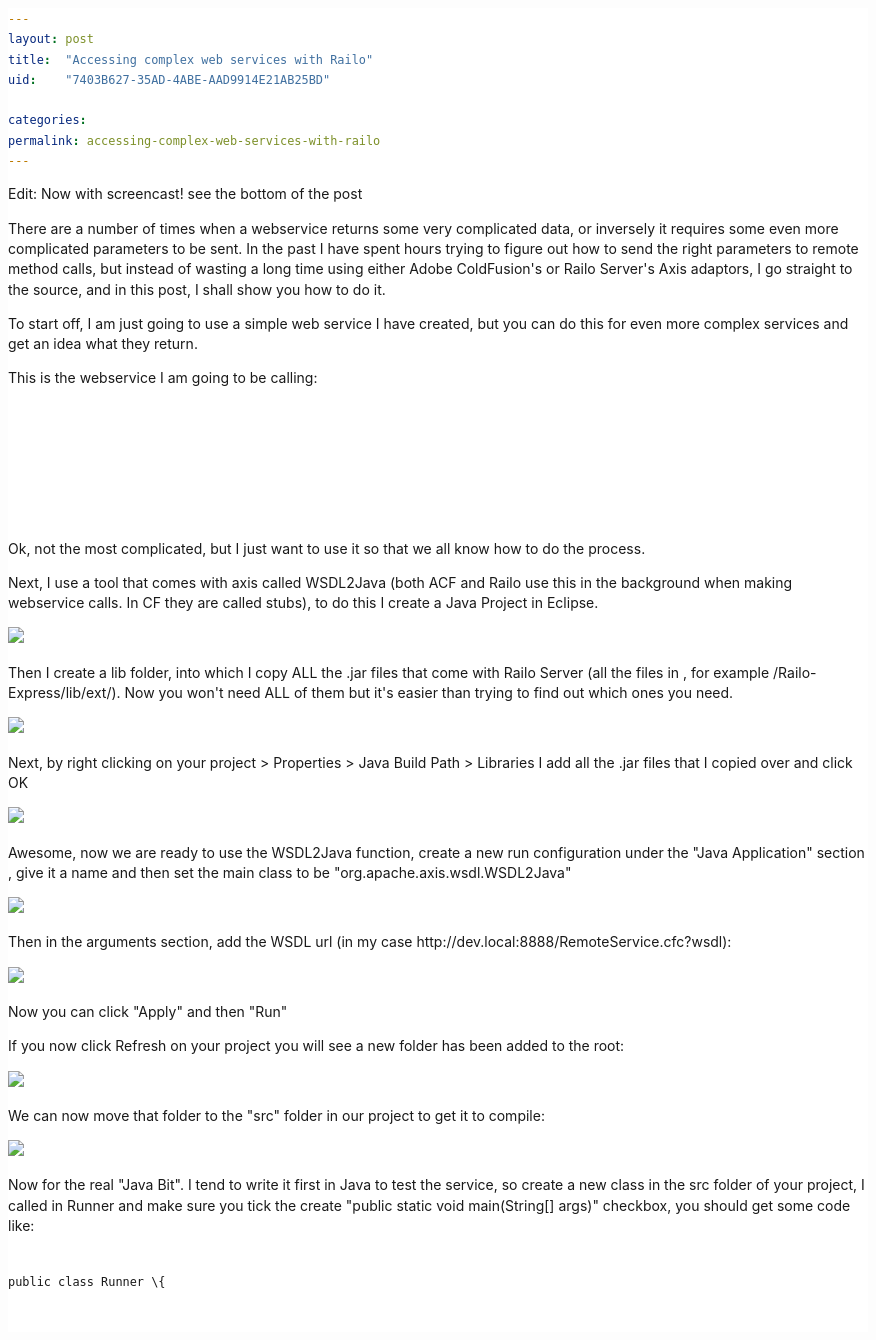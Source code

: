 ```yaml
---
layout: post
title:  "Accessing complex web services with Railo"
uid:	"7403B627-35AD-4ABE-AAD9914E21AB25BD"

categories: 
permalink: accessing-complex-web-services-with-railo
---
```

<p>Edit: Now with screencast! see the bottom of the post</p>
<p>There are a number of times when a webservice returns some very complicated data, or inversely it requires some even more complicated parameters to be sent. In the past I have spent hours trying to figure out how to send the right parameters to remote method calls, but instead of wasting a long time using either Adobe ColdFusion's or Railo Server's Axis adaptors, I go straight to the source, and in this post, I shall show you how to do it. </p>
<p>To start off, I am just going to use a simple web service I have created, but you can do this for even more complex services and get an idea what they return. </p>
<p>This is the webservice I am going to be calling:</p>
<code>
	<cfcomponent output="false">
		<cffunction name="getTime" returntype="String" access="remote" output="false">
			<cfreturn Now()>
		</cffunction>
	</cfcomponent>
</code>

<p>Ok, not the most complicated, but I just want to use it so that we all know how to do the process. </p>
<p>Next, I use a tool that comes with axis called WSDL2Java (both ACF and Railo use this in the background when making webservice calls. In CF they are called stubs), to do this I create a Java Project in Eclipse.</p>
<img src="http://www.markdrew.co.uk/blog/assets/content/wsdl/webservice_01.png">
<p>Then I create a lib folder, into which I copy ALL the .jar files that come with Railo Server (all the files in , for example /Railo-Express/lib/ext/). Now you won't need ALL of them but it's easier than trying to find out which ones you need. </p>
<img src="http://www.markdrew.co.uk/blog/assets/content/wsdl/webservice_02.png">
<p>Next, by right clicking on your project &gt; Properties &gt; Java Build Path &gt; Libraries I add all the .jar files that I copied over and click OK </p>
<img src="http://www.markdrew.co.uk/blog/assets/content/wsdl/webservice_03.png">
<p>Awesome, now we are ready to use the WSDL2Java function, create a new run configuration under the "Java Application" section , give it a name and then set the main class to be "org.apache.axis.wsdl.WSDL2Java"</p>
<img src="http://www.markdrew.co.uk/blog/assets/content/wsdl/webservice_04.png">
<p>Then in the arguments section, add the WSDL url (in my case http://dev.local:8888/RemoteService.cfc?wsdl):</p>
<img src="http://www.markdrew.co.uk/blog/assets/content/wsdl/webservice_05.png">
<p>Now you can click "Apply" and then "Run"</p>
<p>If you now click Refresh on your project you will see a new folder has been added to the root: </p>
<img src="http://www.markdrew.co.uk/blog/assets/content/wsdl/webservice_06.png">
<p>We can now move that folder to the "src" folder in our project to get it to compile:</p>
<img src="http://www.markdrew.co.uk/blog/assets/content/wsdl/webservice_07.png">
<p>Now for the real "Java Bit". I tend to write it first in Java to test the service, so create a new class in the src folder of your project, I called in Runner and make sure you tick the create "public static void main(String[] args)" checkbox, you should get some code like:</p>
<code>
public class Runner \{
